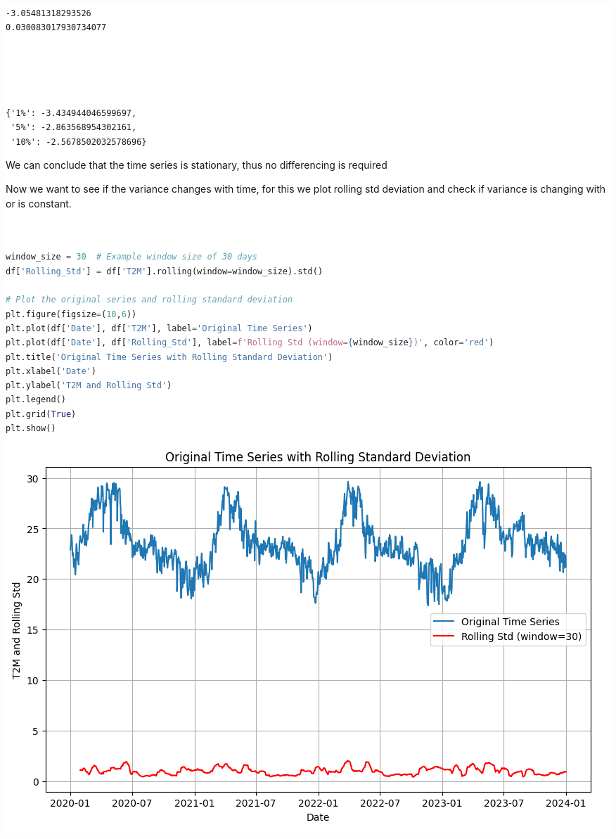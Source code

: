     -3.05481318293526
    0.030083017930734077
    




    {'1%': -3.434944046599697,
     '5%': -2.863568954302161,
     '10%': -2.5678502032578696}



We can conclude that the time series is stationary, thus no differencing is required

Now we want to see if the variance changes with time, for this we plot rolling std deviation and check if variance is changing with or is constant.


```python


window_size = 30  # Example window size of 30 days
df['Rolling_Std'] = df['T2M'].rolling(window=window_size).std()

# Plot the original series and rolling standard deviation
plt.figure(figsize=(10,6))
plt.plot(df['Date'], df['T2M'], label='Original Time Series')
plt.plot(df['Date'], df['Rolling_Std'], label=f'Rolling Std (window={window_size})', color='red')
plt.title('Original Time Series with Rolling Standard Deviation')
plt.xlabel('Date')
plt.ylabel('T2M and Rolling Std')
plt.legend()
plt.grid(True)
plt.show()
```


    
![png](output_21_0.png)
    